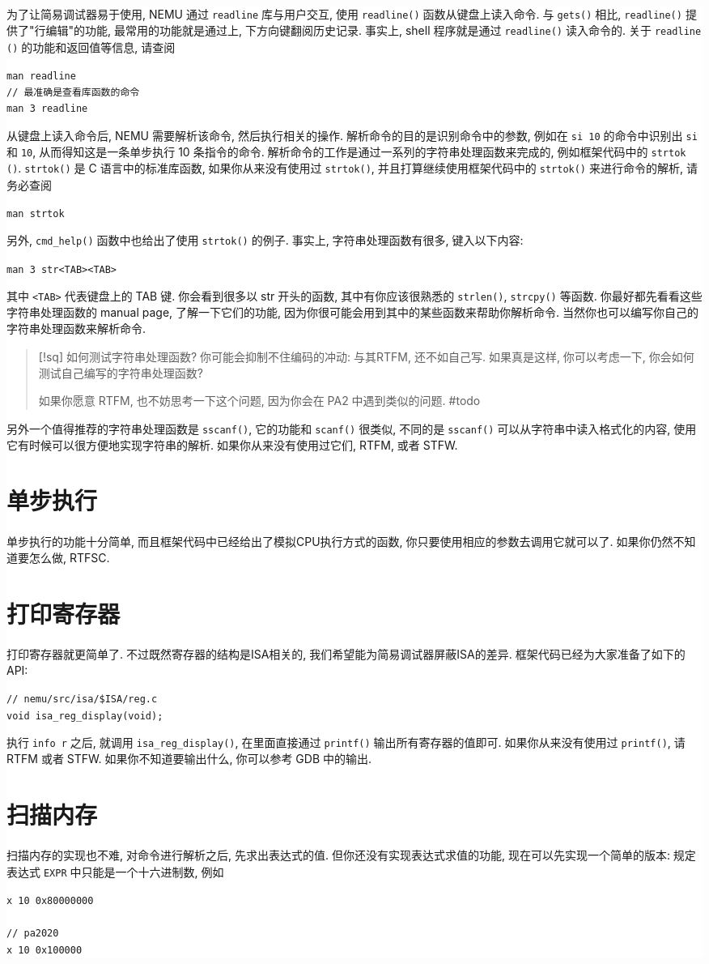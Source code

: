 为了让简易调试器易于使用, NEMU 通过 `readline` 库与用户交互, 使用 `readline()` 函数从键盘上读入命令. 与 `gets()` 相比, `readline()` 提供了"行编辑"的功能, 最常用的功能就是通过上, 下方向键翻阅历史记录. 事实上, shell 程序就是通过 `readline()` 读入命令的. 关于 `readline()` 的功能和返回值等信息, 请查阅

```txt
man readline
// 最准确是查看库函数的命令
man 3 readline
```

从键盘上读入命令后, NEMU 需要解析该命令, 然后执行相关的操作. 解析命令的目的是识别命令中的参数, 例如在 `si 10` 的命令中识别出 `si` 和 `10`, 从而得知这是一条单步执行 10 条指令的命令. 解析命令的工作是通过一系列的字符串处理函数来完成的, 例如框架代码中的 `strtok()`. `strtok()` 是 C 语言中的标准库函数, 如果你从来没有使用过 `strtok()`, 并且打算继续使用框架代码中的 `strtok()` 来进行命令的解析, 请务必查阅

```txt
man strtok
```

另外, `cmd_help()` 函数中也给出了使用 `strtok()` 的例子. 事实上, 字符串处理函数有很多, 键入以下内容:

```txt
man 3 str<TAB><TAB>
```

其中 `<TAB>` 代表键盘上的 TAB 键. 你会看到很多以 str 开头的函数, 其中有你应该很熟悉的 `strlen()`, `strcpy()` 等函数. 你最好都先看看这些字符串处理函数的 manual page, 了解一下它们的功能, 因为你很可能会用到其中的某些函数来帮助你解析命令. 当然你也可以编写你自己的字符串处理函数来解析命令.

>[!sq] 如何测试字符串处理函数?
>你可能会抑制不住编码的冲动: 与其RTFM, 还不如自己写. 如果真是这样, 你可以考虑一下, 你会如何测试自己编写的字符串处理函数?
>
>如果你愿意 RTFM, 也不妨思考一下这个问题, 因为你会在 PA2 中遇到类似的问题. #todo

另外一个值得推荐的字符串处理函数是 `sscanf()`, 它的功能和 `scanf()` 很类似, 不同的是 `sscanf()` 可以从字符串中读入格式化的内容, 使用它有时候可以很方便地实现字符串的解析. 如果你从来没有使用过它们, RTFM, 或者 STFW.

# 单步执行

单步执行的功能十分简单, 而且框架代码中已经给出了模拟CPU执行方式的函数, 你只要使用相应的参数去调用它就可以了. 如果你仍然不知道要怎么做, RTFSC.

# 打印寄存器

打印寄存器就更简单了. 不过既然寄存器的结构是ISA相关的, 我们希望能为简易调试器屏蔽ISA的差异. 框架代码已经为大家准备了如下的API:

```txt
// nemu/src/isa/$ISA/reg.c
void isa_reg_display(void);
```

执行 `info r` 之后, 就调用 `isa_reg_display()`, 在里面直接通过 `printf()` 输出所有寄存器的值即可. 如果你从来没有使用过 `printf()`, 请 RTFM 或者 STFW. 如果你不知道要输出什么, 你可以参考 GDB 中的输出.

# 扫描内存

扫描内存的实现也不难, 对命令进行解析之后, 先求出表达式的值. 但你还没有实现表达式求值的功能, 现在可以先实现一个简单的版本: 规定表达式 `EXPR` 中只能是一个十六进制数, 例如

```txt
x 10 0x80000000

// pa2020
x 10 0x100000
```
